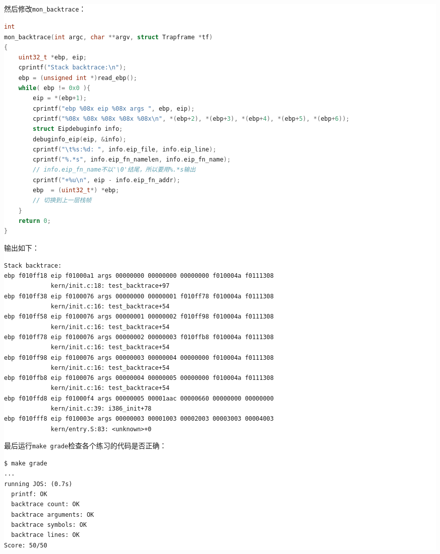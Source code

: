 然后修改`mon_backtrace`：

```c
int
mon_backtrace(int argc, char **argv, struct Trapframe *tf)
{
	uint32_t *ebp, eip;
	cprintf("Stack backtrace:\n");
	ebp = (unsigned int *)read_ebp(); 
	while( ebp != 0x0 ){
		eip = *(ebp+1);
		cprintf("ebp %08x eip %08x args ", ebp, eip);
		cprintf("%08x %08x %08x %08x %08x\n", *(ebp+2), *(ebp+3), *(ebp+4), *(ebp+5), *(ebp+6));
		struct Eipdebuginfo info;
		debuginfo_eip(eip, &info);
		cprintf("\t%s:%d: ", info.eip_file, info.eip_line);
		cprintf("%.*s", info.eip_fn_namelen, info.eip_fn_name);
		// info.eip_fn_name不以'\0'结尾，所以要用%.*s输出
		cprintf("+%u\n", eip - info.eip_fn_addr);
		ebp  = (uint32_t*) *ebp;
		// 切换到上一层栈帧
	}
	return 0;
}
```

输出如下：

```
Stack backtrace:
ebp f010ff18 eip f01000a1 args 00000000 00000000 00000000 f010004a f0111308
             kern/init.c:18: test_backtrace+97
ebp f010ff38 eip f0100076 args 00000000 00000001 f010ff78 f010004a f0111308
             kern/init.c:16: test_backtrace+54
ebp f010ff58 eip f0100076 args 00000001 00000002 f010ff98 f010004a f0111308
             kern/init.c:16: test_backtrace+54
ebp f010ff78 eip f0100076 args 00000002 00000003 f010ffb8 f010004a f0111308
             kern/init.c:16: test_backtrace+54
ebp f010ff98 eip f0100076 args 00000003 00000004 00000000 f010004a f0111308
             kern/init.c:16: test_backtrace+54
ebp f010ffb8 eip f0100076 args 00000004 00000005 00000000 f010004a f0111308
             kern/init.c:16: test_backtrace+54
ebp f010ffd8 eip f01000f4 args 00000005 00001aac 00000660 00000000 00000000
             kern/init.c:39: i386_init+78
ebp f010fff8 eip f010003e args 00000003 00001003 00002003 00003003 00004003
             kern/entry.S:83: <unknown>+0
```

最后运行`make grade`检查各个练习的代码是否正确：

```
$ make grade
...
running JOS: (0.7s) 
  printf: OK 
  backtrace count: OK 
  backtrace arguments: OK 
  backtrace symbols: OK 
  backtrace lines: OK 
Score: 50/50
```
